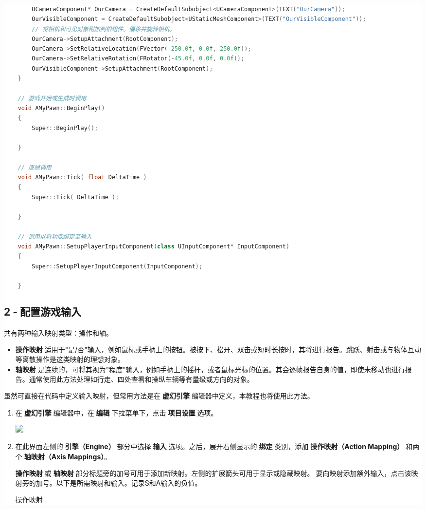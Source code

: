 ```cpp
		UCameraComponent* OurCamera = CreateDefaultSubobject<UCameraComponent>(TEXT("OurCamera"));
		OurVisibleComponent = CreateDefaultSubobject<UStaticMeshComponent>(TEXT("OurVisibleComponent"));
		// 将相机和可见对象附加到根组件。偏移并旋转相机。
		OurCamera->SetupAttachment(RootComponent);
		OurCamera->SetRelativeLocation(FVector(-250.0f, 0.0f, 250.0f));
		OurCamera->SetRelativeRotation(FRotator(-45.0f, 0.0f, 0.0f));
		OurVisibleComponent->SetupAttachment(RootComponent);
	}

	// 游戏开始或生成时调用
	void AMyPawn::BeginPlay()
	{
		Super::BeginPlay();

	}

	// 逐帧调用
	void AMyPawn::Tick( float DeltaTime )
	{
		Super::Tick( DeltaTime );

	}

	// 调用以将功能绑定至输入
	void AMyPawn::SetupPlayerInputComponent(class UInputComponent* InputComponent)
	{
		Super::SetupPlayerInputComponent(InputComponent);

	}

```

## 2 - 配置游戏输入

共有两种输入映射类型：操作和轴。

-   **操作映射** 适用于"是/否"输入，例如鼠标或手柄上的按钮。被按下、松开、双击或短时长按时，其将进行报告。跳跃、射击或与物体互动等离散操作是这类映射的理想对象。
-   **轴映射** 是连续的，可将其视为"程度"输入，例如手柄上的摇杆，或者鼠标光标的位置。其会逐帧报告自身的值，即使未移动也进行报告。通常使用此方法处理如行走、四处查看和操纵车辆等有量级或方向的对象。

虽然可直接在代码中定义输入映射，但常用方法是在 **虚幻引擎** 编辑器中定义，本教程也将使用此方法。

1.  在 **虚幻引擎** 编辑器中，在 **编辑** 下拉菜单下，点击 **项目设置** 选项。
    
    ![](https://d1iv7db44yhgxn.cloudfront.net/documentation/images/eb261dd0-a188-4524-a7c3-1c71d1442fd5/editprojectsettings.png)
2.  在此界面左侧的 **引擎（Engine）** 部分中选择 **输入** 选项。之后，展开右侧显示的 **绑定** 类别，添加 **操作映射（Action Mapping）** 和两个 **轴映射（Axis Mappings）**。
    
    **操作映射** 或 **轴映射** 部分标题旁的加号可用于添加新映射。左侧的扩展箭头可用于显示或隐藏映射。 要向映射添加额外输入，点击该映射旁的加号。以下是所需映射和输入。记录S和A输入的负值。
    
    操作映射
    